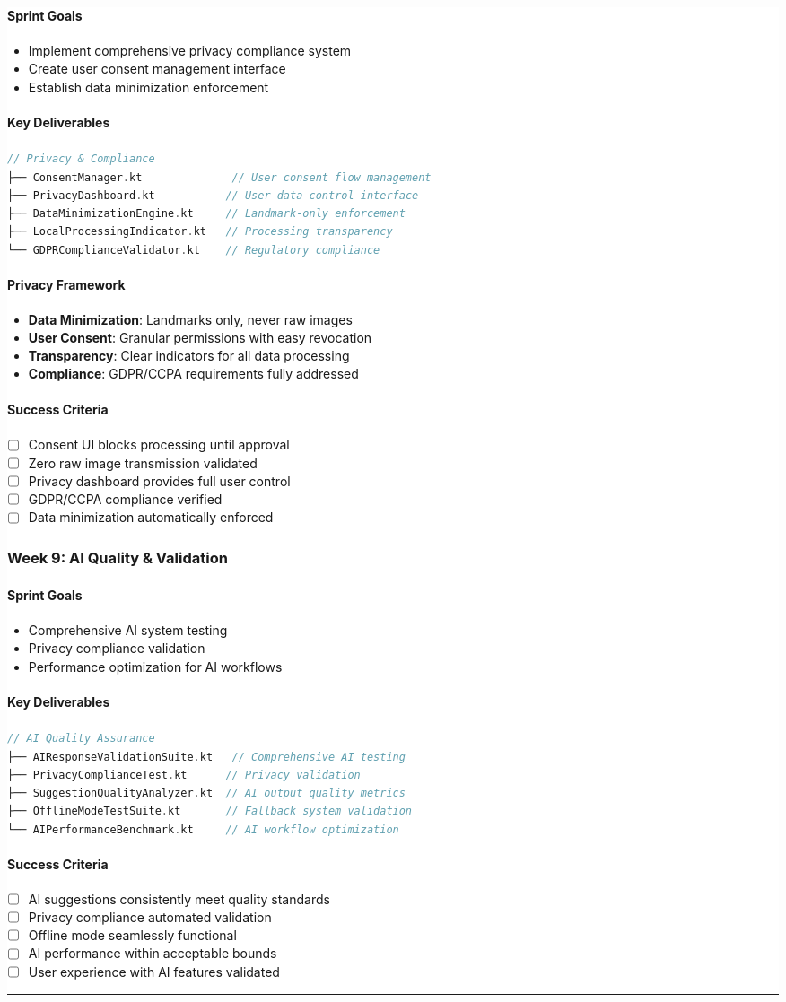 #### Sprint Goals
- Implement comprehensive privacy compliance system
- Create user consent management interface
- Establish data minimization enforcement

#### Key Deliverables
```kotlin
// Privacy & Compliance
├── ConsentManager.kt              // User consent flow management
├── PrivacyDashboard.kt           // User data control interface
├── DataMinimizationEngine.kt     // Landmark-only enforcement
├── LocalProcessingIndicator.kt   // Processing transparency
└── GDPRComplianceValidator.kt    // Regulatory compliance
```

#### Privacy Framework
- **Data Minimization**: Landmarks only, never raw images
- **User Consent**: Granular permissions with easy revocation
- **Transparency**: Clear indicators for all data processing
- **Compliance**: GDPR/CCPA requirements fully addressed

#### Success Criteria
- [ ] Consent UI blocks processing until approval
- [ ] Zero raw image transmission validated
- [ ] Privacy dashboard provides full user control
- [ ] GDPR/CCPA compliance verified
- [ ] Data minimization automatically enforced

### **Week 9: AI Quality & Validation**

#### Sprint Goals
- Comprehensive AI system testing
- Privacy compliance validation
- Performance optimization for AI workflows

#### Key Deliverables
```kotlin
// AI Quality Assurance
├── AIResponseValidationSuite.kt   // Comprehensive AI testing
├── PrivacyComplianceTest.kt      // Privacy validation
├── SuggestionQualityAnalyzer.kt  // AI output quality metrics
├── OfflineModeTestSuite.kt       // Fallback system validation
└── AIPerformanceBenchmark.kt     // AI workflow optimization
```

#### Success Criteria
- [ ] AI suggestions consistently meet quality standards
- [ ] Privacy compliance automated validation
- [ ] Offline mode seamlessly functional
- [ ] AI performance within acceptable bounds
- [ ] User experience with AI features validated

---